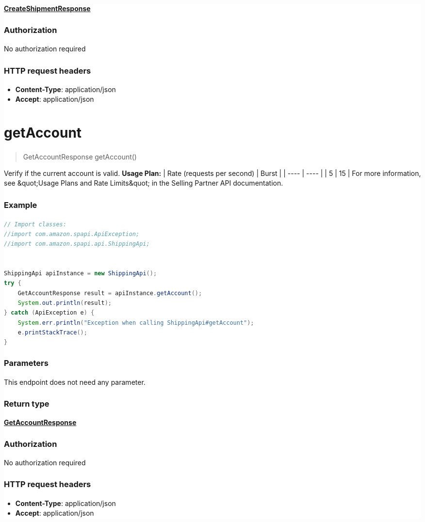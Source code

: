 [**CreateShipmentResponse**](CreateShipmentResponse.md)

### Authorization

No authorization required

### HTTP request headers

 - **Content-Type**: application/json
 - **Accept**: application/json

<a name="getAccount"></a>
# **getAccount**
> GetAccountResponse getAccount()



Verify if the current account is valid.  **Usage Plan:**  | Rate (requests per second) | Burst | | ---- | ---- | | 5 | 15 |  For more information, see \&quot;Usage Plans and Rate Limits\&quot; in the Selling Partner API documentation.

### Example
```java
// Import classes:
//import com.amazon.spapi.ApiException;
//import com.amazon.spapi.api.ShippingApi;


ShippingApi apiInstance = new ShippingApi();
try {
    GetAccountResponse result = apiInstance.getAccount();
    System.out.println(result);
} catch (ApiException e) {
    System.err.println("Exception when calling ShippingApi#getAccount");
    e.printStackTrace();
}
```

### Parameters
This endpoint does not need any parameter.

### Return type

[**GetAccountResponse**](GetAccountResponse.md)

### Authorization

No authorization required

### HTTP request headers

 - **Content-Type**: application/json
 - **Accept**: application/json
